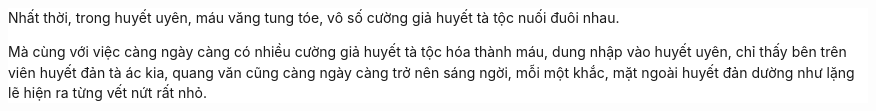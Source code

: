 Nhất thời, trong huyết uyên, máu văng tung tóe, vô số cường giả huyết tà tộc nuối đuôi nhau.

Mà cùng với việc càng ngày càng có nhiều cường giả huyết tà tộc hóa thành máu, dung nhập vào huyết uyên, chỉ thấy bên trên viên huyết đản tà ác kia, quang văn cũng càng ngày càng trở nên sáng ngời, mỗi một khắc, mặt ngoài huyết đản dường như lặng lẽ hiện ra từng vết nứt rất nhỏ.




